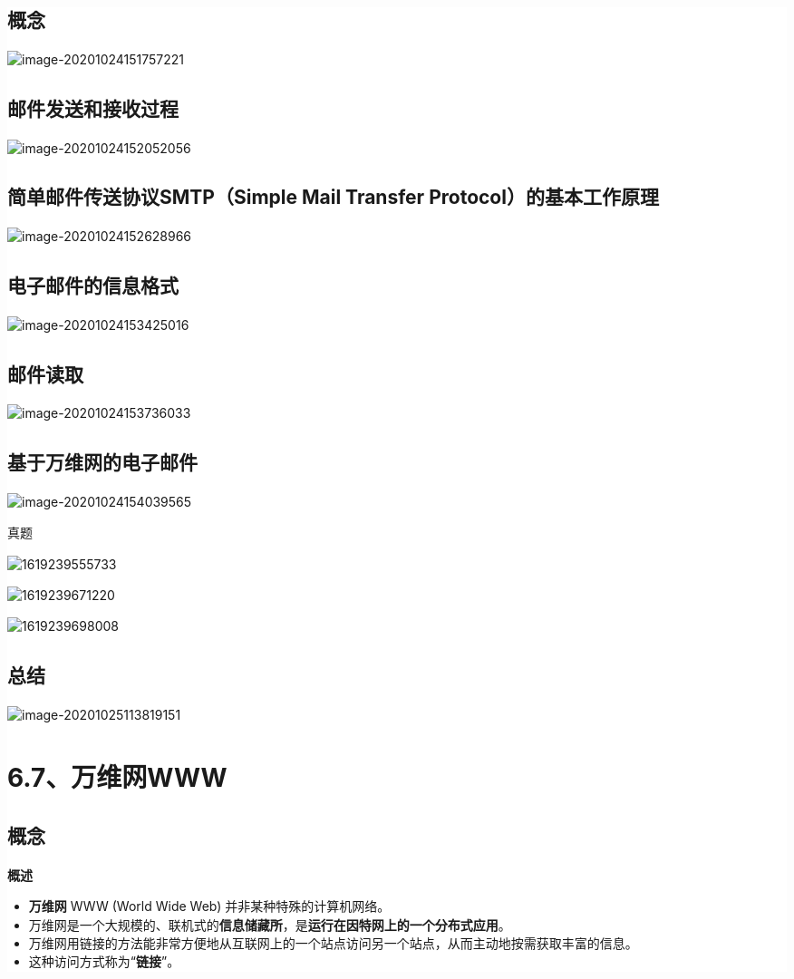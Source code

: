 ## 概念

![image-20201024151757221](20201025113657.png)

## 邮件发送和接收过程

![image-20201024152052056](20201025113706.png)

## 简单邮件传送协议SMTP（Simple Mail Transfer Protocol）的基本工作原理

![image-20201024152628966](20201025113713.png)

## 电子邮件的信息格式

![image-20201024153425016](20201025113721.png)

## 邮件读取

![image-20201024153736033](20201025113728.png)

## 基于万维网的电子邮件

![image-20201024154039565](20201025113734.png)

真题

![1619239555733](1619239555733.png)

![1619239671220](1619239671220.png)

![1619239698008](1619239698008.png)

## 总结

![image-20201025113819151](20201025113823.png)



# 6.7、万维网WWW

## 概念

**概述**

- **万维网** WWW (World Wide Web) 并非某种特殊的计算机网络。
- 万维网是一个大规模的、联机式的**信息储藏所**，是**运行在因特网上的一个分布式应用**。
- 万维网用链接的方法能非常方便地从互联网上的一个站点访问另一个站点，从而主动地按需获取丰富的信息。
- 这种访问方式称为“**链接**”。
